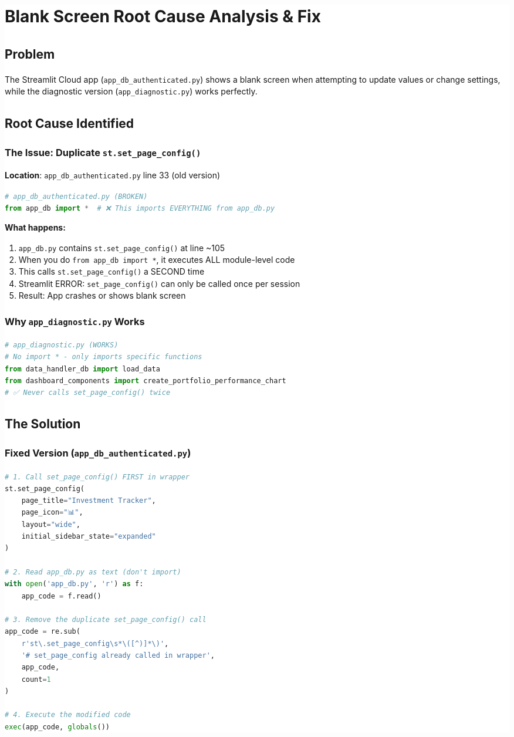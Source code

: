# Blank Screen Root Cause Analysis & Fix

## Problem
The Streamlit Cloud app (`app_db_authenticated.py`) shows a blank screen when attempting to update values or change settings, while the diagnostic version (`app_diagnostic.py`) works perfectly.

## Root Cause Identified

### The Issue: Duplicate `st.set_page_config()`

**Location**: `app_db_authenticated.py` line 33 (old version)

```python
# app_db_authenticated.py (BROKEN)
from app_db import *  # ❌ This imports EVERYTHING from app_db.py
```

**What happens:**

1. `app_db.py` contains `st.set_page_config()` at line ~105
2. When you do `from app_db import *`, it executes ALL module-level code
3. This calls `st.set_page_config()` a SECOND time
4. Streamlit ERROR: `set_page_config()` can only be called once per session
5. Result: App crashes or shows blank screen

### Why `app_diagnostic.py` Works

```python
# app_diagnostic.py (WORKS)
# No import * - only imports specific functions
from data_handler_db import load_data
from dashboard_components import create_portfolio_performance_chart
# ✅ Never calls set_page_config() twice
```

## The Solution

### Fixed Version (`app_db_authenticated.py`)

```python
# 1. Call set_page_config() FIRST in wrapper
st.set_page_config(
    page_title="Investment Tracker",
    page_icon="📊",
    layout="wide",
    initial_sidebar_state="expanded"
)

# 2. Read app_db.py as text (don't import)
with open('app_db.py', 'r') as f:
    app_code = f.read()

# 3. Remove the duplicate set_page_config() call
app_code = re.sub(
    r'st\.set_page_config\s*\([^)]*\)',
    '# set_page_config already called in wrapper',
    app_code,
    count=1
)

# 4. Execute the modified code
exec(app_code, globals())
```
